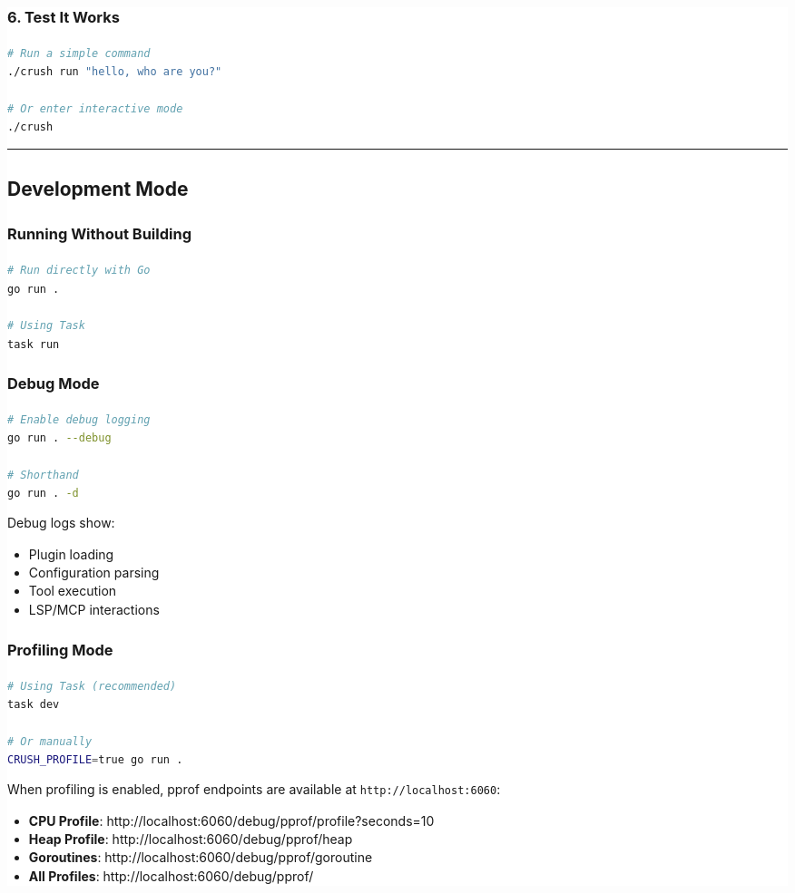 ### 6. Test It Works

```bash
# Run a simple command
./crush run "hello, who are you?"

# Or enter interactive mode
./crush
```

---

## Development Mode

### Running Without Building

```bash
# Run directly with Go
go run .

# Using Task
task run
```

### Debug Mode

```bash
# Enable debug logging
go run . --debug

# Shorthand
go run . -d
```

Debug logs show:
- Plugin loading
- Configuration parsing
- Tool execution
- LSP/MCP interactions

### Profiling Mode

```bash
# Using Task (recommended)
task dev

# Or manually
CRUSH_PROFILE=true go run .
```

When profiling is enabled, pprof endpoints are available at `http://localhost:6060`:

- **CPU Profile**: http://localhost:6060/debug/pprof/profile?seconds=10
- **Heap Profile**: http://localhost:6060/debug/pprof/heap
- **Goroutines**: http://localhost:6060/debug/pprof/goroutine
- **All Profiles**: http://localhost:6060/debug/pprof/
